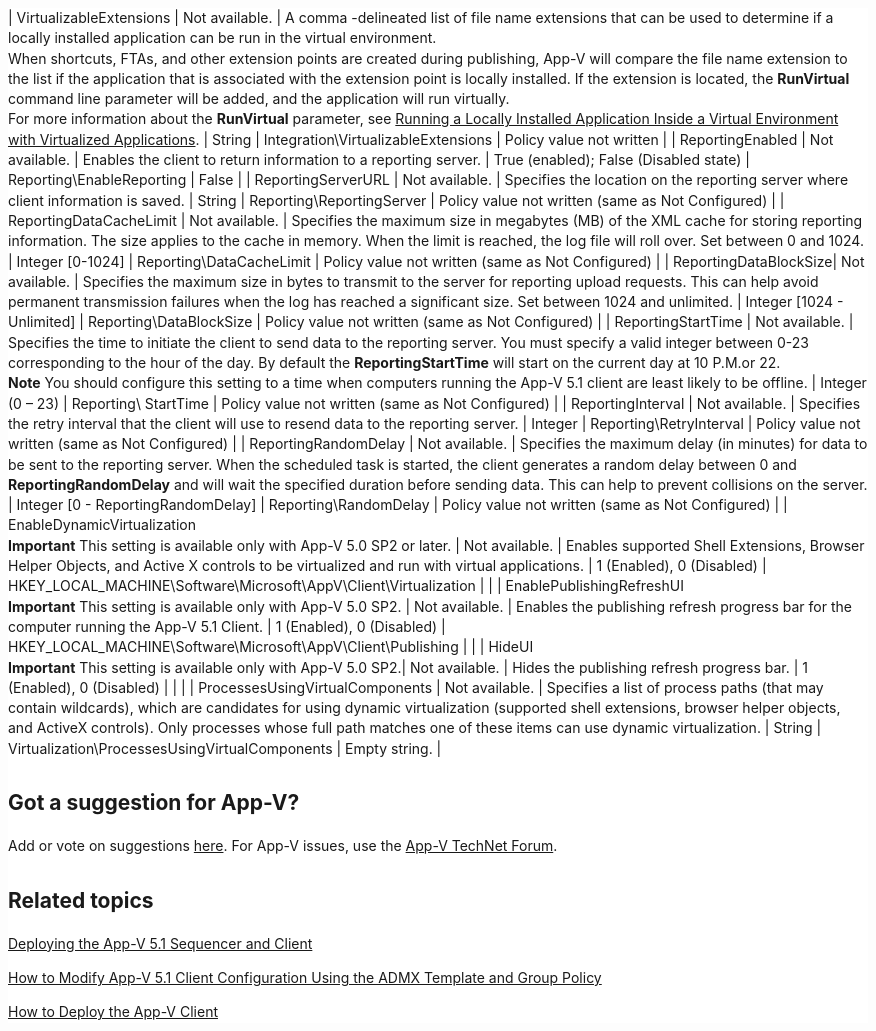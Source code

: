 | VirtualizableExtensions | Not available. | A comma -delineated list of file name extensions that can be used to determine if a locally installed application can be run in the virtual environment.<br>When shortcuts, FTAs, and other extension points are created during publishing, App-V will compare the file name extension to the list if the application that is associated with the extension point is locally installed. If the extension is located, the **RunVirtual** command line parameter will be added, and the application will run virtually.<br>For more information about the **RunVirtual** parameter, see [Running a Locally Installed Application Inside a Virtual Environment with Virtualized Applications](running-a-locally-installed-application-inside-a-virtual-environment-with-virtualized-applications51.md). | String | Integration\VirtualizableExtensions | Policy value not written |
| ReportingEnabled | Not available. | Enables the client to return information to a reporting server. | True (enabled); False (Disabled state) | Reporting\EnableReporting | False |
| ReportingServerURL | Not available. | Specifies the location on the reporting server where client information is saved. | String | Reporting\ReportingServer | Policy value not written (same as Not Configured) |
| ReportingDataCacheLimit | Not available. | Specifies the maximum size in megabytes (MB) of the XML cache for storing reporting information. The size applies to the cache in memory. When the limit is reached, the log file will roll over. Set between 0 and 1024. | Integer [0-1024] | Reporting\DataCacheLimit | Policy value not written (same as Not Configured) |
| ReportingDataBlockSize| Not available. | Specifies the maximum size in bytes to transmit to the server for reporting upload requests. This can help avoid permanent transmission failures when the log has reached a significant size. Set between 1024 and unlimited. | Integer [1024 - Unlimited] | Reporting\DataBlockSize | Policy value not written (same as Not Configured) |
| ReportingStartTime | Not available. | Specifies the time to initiate the client to send data to the reporting server. You must specify a valid integer between 0-23 corresponding to the hour of the day. By default the **ReportingStartTime** will start on the current day at 10 P.M.or 22.<br>
            **Note** You should configure this setting to a time when computers running the App-V 5.1 client are least likely to be offline. | Integer (0 – 23) | Reporting\ StartTime | Policy value not written (same as Not Configured) |
| ReportingInterval | Not available. | Specifies the retry interval that the client will use to resend data to the reporting server. | Integer | Reporting\RetryInterval | Policy value not written (same as Not Configured) |
| ReportingRandomDelay | Not available. | Specifies the maximum delay (in minutes) for data to be sent to the reporting server. When the scheduled task is started, the client generates a random delay between 0 and **ReportingRandomDelay** and will wait the specified duration before sending data. This can help to prevent collisions on the server. | Integer [0 - ReportingRandomDelay] | Reporting\RandomDelay | Policy value not written (same as Not Configured) |
| EnableDynamicVirtualization<br>
            **Important** This setting is available only with App-V 5.0 SP2 or later. | Not available. | Enables supported Shell Extensions, Browser Helper Objects, and Active X controls to be virtualized and run with virtual applications. | 1 (Enabled), 0 (Disabled) | HKEY_LOCAL_MACHINE\Software\Microsoft\AppV\Client\Virtualization | |
| EnablePublishingRefreshUI<br>
            **Important** This setting is available only with App-V 5.0 SP2. | Not available. | Enables the publishing refresh progress bar for the computer running the App-V 5.1 Client. | 1 (Enabled), 0 (Disabled) | HKEY_LOCAL_MACHINE\Software\Microsoft\AppV\Client\Publishing | |
| HideUI<br>
            **Important**  This setting is available only with App-V 5.0 SP2.| Not available. | Hides the publishing refresh progress bar. | 1 (Enabled), 0 (Disabled) | | |
| ProcessesUsingVirtualComponents | Not available. | Specifies a list of process paths (that may contain wildcards), which are candidates for using dynamic virtualization (supported shell extensions, browser helper objects, and ActiveX controls). Only processes whose full path matches one of these items can use dynamic virtualization. | String | Virtualization\ProcessesUsingVirtualComponents | Empty string. |

## Got a suggestion for App-V?


Add or vote on suggestions [here](http://appv.uservoice.com/forums/280448-microsoft-application-virtualization). For App-V issues, use the [App-V TechNet Forum](https://social.technet.microsoft.com/Forums/home?forum=mdopappv).

## Related topics


[Deploying the App-V 5.1 Sequencer and Client](deploying-the-app-v-51-sequencer-and-client.md)

[How to Modify App-V 5.1 Client Configuration Using the ADMX Template and Group Policy](how-to-modify-app-v-51-client-configuration-using-the-admx-template-and-group-policy.md)

[How to Deploy the App-V Client](how-to-deploy-the-app-v-client-51gb18030.md)

 

 











